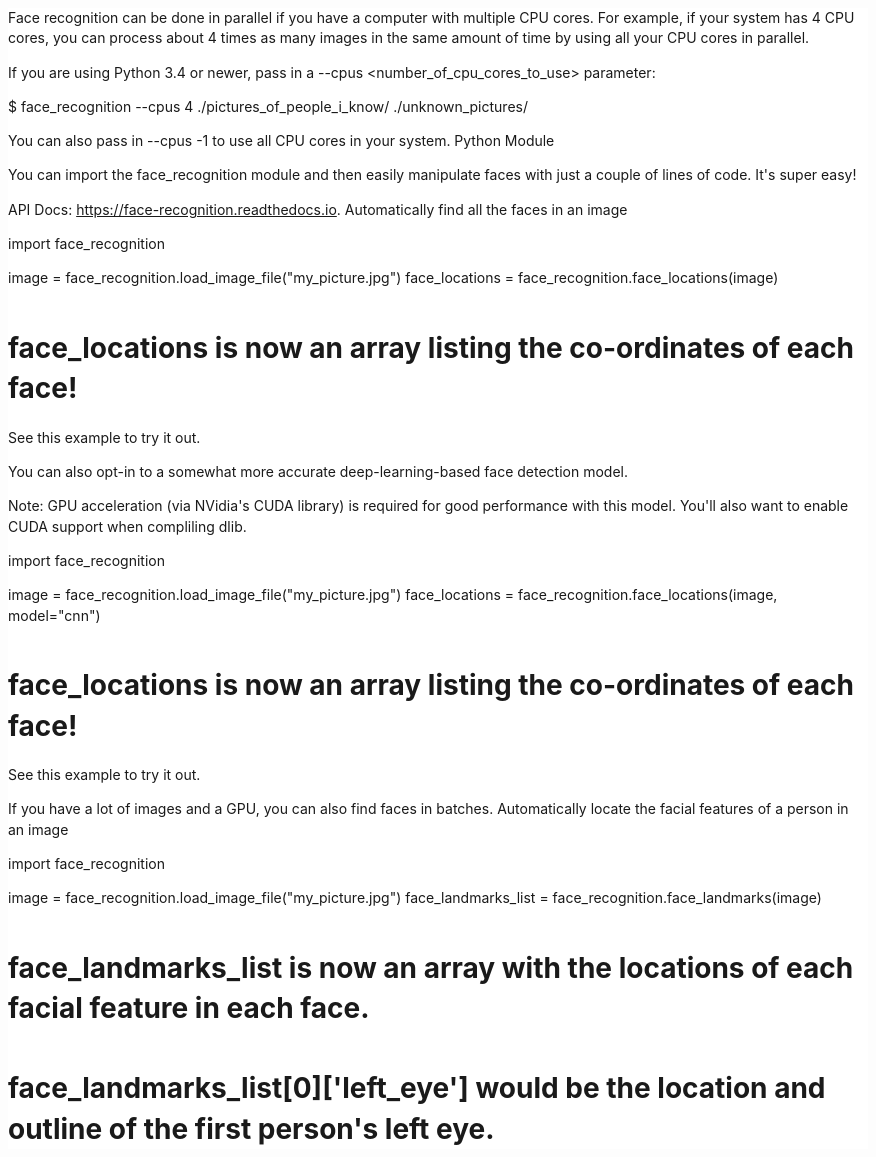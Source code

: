Face recognition can be done in parallel if you have a computer with multiple CPU cores. For example, if your system has 4 CPU cores, you can process about 4 times as many images in the same amount of time by using all your CPU cores in parallel.

If you are using Python 3.4 or newer, pass in a --cpus <number_of_cpu_cores_to_use> parameter:

$ face_recognition --cpus 4 ./pictures_of_people_i_know/ ./unknown_pictures/

You can also pass in --cpus -1 to use all CPU cores in your system.
Python Module

You can import the face_recognition module and then easily manipulate faces with just a couple of lines of code. It's super easy!

API Docs: https://face-recognition.readthedocs.io.
Automatically find all the faces in an image

import face_recognition

image = face_recognition.load_image_file("my_picture.jpg")
face_locations = face_recognition.face_locations(image)

# face_locations is now an array listing the co-ordinates of each face!

See this example to try it out.

You can also opt-in to a somewhat more accurate deep-learning-based face detection model.

Note: GPU acceleration (via NVidia's CUDA library) is required for good performance with this model. You'll also want to enable CUDA support when compliling dlib.

import face_recognition

image = face_recognition.load_image_file("my_picture.jpg")
face_locations = face_recognition.face_locations(image, model="cnn")

# face_locations is now an array listing the co-ordinates of each face!

See this example to try it out.

If you have a lot of images and a GPU, you can also find faces in batches.
Automatically locate the facial features of a person in an image

import face_recognition

image = face_recognition.load_image_file("my_picture.jpg")
face_landmarks_list = face_recognition.face_landmarks(image)

# face_landmarks_list is now an array with the locations of each facial feature in each face.
# face_landmarks_list[0]['left_eye'] would be the location and outline of the first person's left eye.

